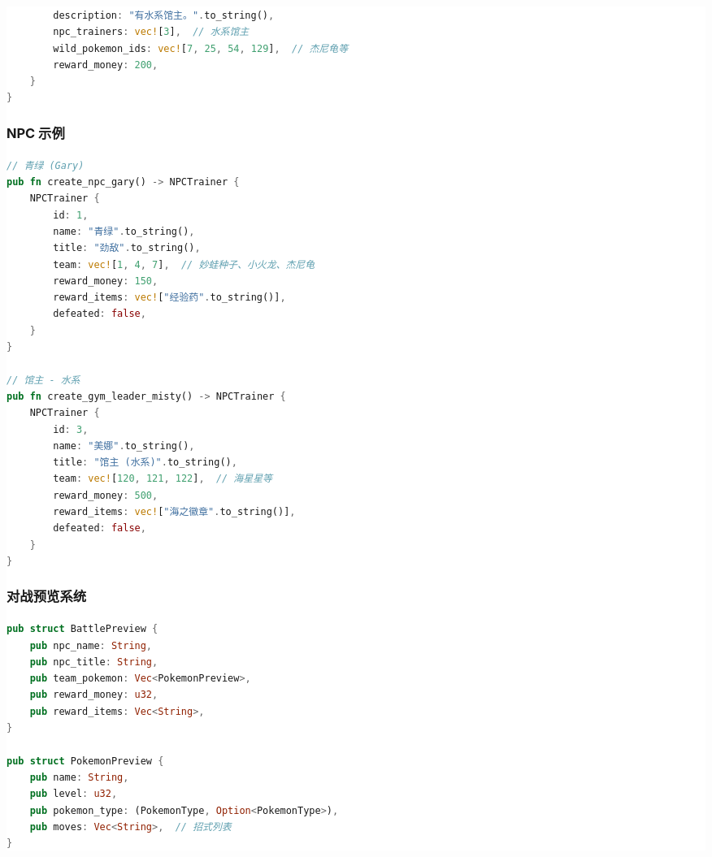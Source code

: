 ```rust
        description: "有水系馆主。".to_string(),
        npc_trainers: vec![3],  // 水系馆主
        wild_pokemon_ids: vec![7, 25, 54, 129],  // 杰尼龟等
        reward_money: 200,
    }
}
```

### NPC 示例

```rust
// 青绿 (Gary)
pub fn create_npc_gary() -> NPCTrainer {
    NPCTrainer {
        id: 1,
        name: "青绿".to_string(),
        title: "劲敌".to_string(),
        team: vec![1, 4, 7],  // 妙蛙种子、小火龙、杰尼龟
        reward_money: 150,
        reward_items: vec!["经验药".to_string()],
        defeated: false,
    }
}

// 馆主 - 水系
pub fn create_gym_leader_misty() -> NPCTrainer {
    NPCTrainer {
        id: 3,
        name: "美娜".to_string(),
        title: "馆主 (水系)".to_string(),
        team: vec![120, 121, 122],  // 海星星等
        reward_money: 500,
        reward_items: vec!["海之徽章".to_string()],
        defeated: false,
    }
}
```

### 对战预览系统

```rust
pub struct BattlePreview {
    pub npc_name: String,
    pub npc_title: String,
    pub team_pokemon: Vec<PokemonPreview>,
    pub reward_money: u32,
    pub reward_items: Vec<String>,
}

pub struct PokemonPreview {
    pub name: String,
    pub level: u32,
    pub pokemon_type: (PokemonType, Option<PokemonType>),
    pub moves: Vec<String>,  // 招式列表
}
```
